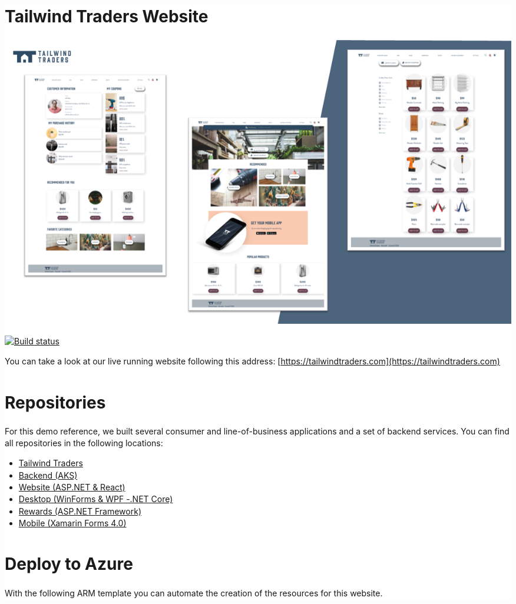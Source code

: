# Tailwind Traders Website

![Tailwind Traders Website](Documents/Images/Website.png)

[![Build status](https://dev.azure.com/TailwindTraders/Website/_apis/build/status/Website-CI)](https://dev.azure.com/TailwindTraders/Website/_build?definitionId=22)

You can take a look at our live running website following this address: [https://tailwindtraders.com](https://tailwindtraders.com)

# Repositories

For this demo reference, we built several consumer and line-of-business applications and a set of backend services. You can find all repositories in the following locations:

- [Tailwind Traders](https://github.com/Microsoft/TailwindTraders)
- [Backend (AKS)](https://github.com/Microsoft/TailwindTraders-Backend)
- [Website (ASP.NET & React)](https://github.com/Microsoft/TailwindTraders-Website)
- [Desktop (WinForms & WPF -.NET Core)](https://github.com/Microsoft/TailwindTraders-Desktop)
- [Rewards (ASP.NET Framework)](https://github.com/Microsoft/TailwindTraders-Rewards)
- [Mobile (Xamarin Forms 4.0)](https://github.com/Microsoft/TailwindTraders-Mobile)

# Deploy to Azure

With the following ARM template you can automate the creation of the resources for this website.
